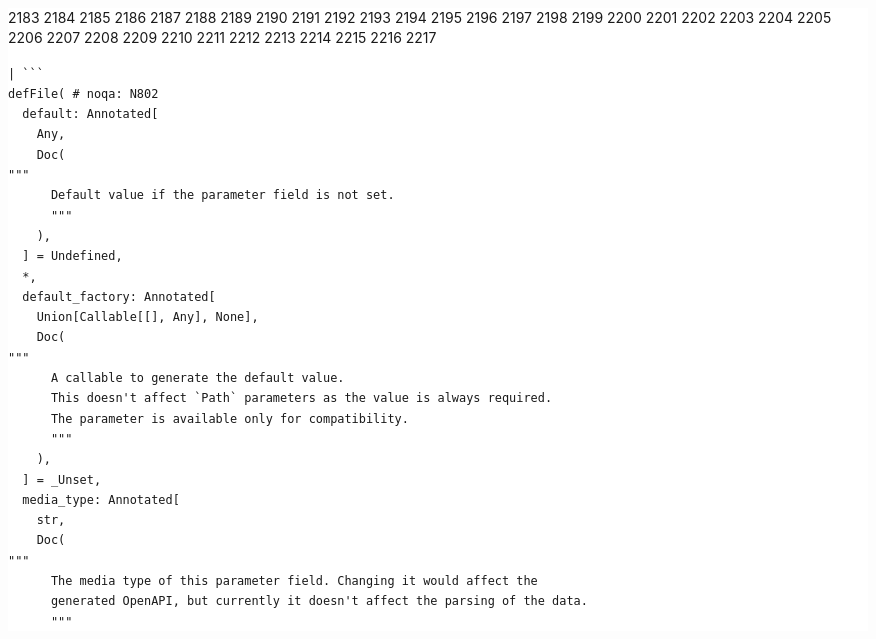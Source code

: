 2183
2184
2185
2186
2187
2188
2189
2190
2191
2192
2193
2194
2195
2196
2197
2198
2199
2200
2201
2202
2203
2204
2205
2206
2207
2208
2209
2210
2211
2212
2213
2214
2215
2216
2217
```
| ```
defFile( # noqa: N802
  default: Annotated[
    Any,
    Doc(
"""
      Default value if the parameter field is not set.
      """
    ),
  ] = Undefined,
  *,
  default_factory: Annotated[
    Union[Callable[[], Any], None],
    Doc(
"""
      A callable to generate the default value.
      This doesn't affect `Path` parameters as the value is always required.
      The parameter is available only for compatibility.
      """
    ),
  ] = _Unset,
  media_type: Annotated[
    str,
    Doc(
"""
      The media type of this parameter field. Changing it would affect the
      generated OpenAPI, but currently it doesn't affect the parsing of the data.
      """
```